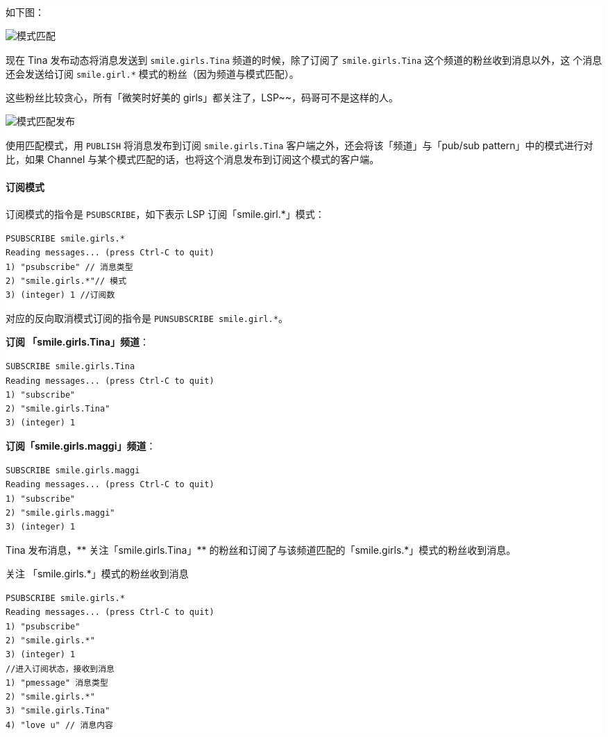如下图：

![模式匹配](https://magebyte.oss-cn-shenzhen.aliyuncs.com/redis/20220814112343.png)

现在 Tina 发布动态将消息发送到 `smile.girls.Tina` 频道的时候，除了订阅了 `smile.girls.Tina` 这个频道的粉丝收到消息以外，这 个消息还会发送给订阅 `smile.girl.*` 模式的粉丝（因为频道与模式匹配）。

这些粉丝比较贪心，所有「微笑时好美的 girls」都关注了，LSP~~，码哥可不是这样的人。

![模式匹配发布](https://magebyte.oss-cn-shenzhen.aliyuncs.com/redis/20220814114904.png)

使用匹配模式，用 `PUBLISH` 将消息发布到订阅 `smile.girls.Tina` 客户端之外，还会将该「频道」与「pub/sub pattern」中的模式进行对比，如果 Channel 与某个模式匹配的话，也将这个消息发布到订阅这个模式的客户端。

#### 订阅模式

订阅模式的指令是 `PSUBSCRIBE`，如下表示 LSP 订阅「smile.girl.\*」模式：

```
PSUBSCRIBE smile.girls.*
Reading messages... (press Ctrl-C to quit)
1) "psubscribe" // 消息类型
2) "smile.girls.*"// 模式
3) (integer) 1 //订阅数
```

对应的反向取消模式订阅的指令是 `PUNSUBSCRIBE smile.girl.*`。

**订阅 「smile.girls.Tina」频道**：

```
SUBSCRIBE smile.girls.Tina
Reading messages... (press Ctrl-C to quit)
1) "subscribe"
2) "smile.girls.Tina"
3) (integer) 1
```

**订阅「smile.girls.maggi」频道**：

```
SUBSCRIBE smile.girls.maggi
Reading messages... (press Ctrl-C to quit)
1) "subscribe"
2) "smile.girls.maggi"
3) (integer) 1
```

Tina 发布消息，\*\* 关注「smile.girls.Tina」\*\* 的粉丝和订阅了与该频道匹配的「smile.girls.\*」模式的粉丝收到消息。

关注 「smile.girls.\*」模式的粉丝收到消息

```
PSUBSCRIBE smile.girls.*
Reading messages... (press Ctrl-C to quit)
1) "psubscribe"
2) "smile.girls.*"
3) (integer) 1
//进入订阅状态，接收到消息
1) "pmessage" 消息类型
2) "smile.girls.*"
3) "smile.girls.Tina"
4) "love u" // 消息内容
```
